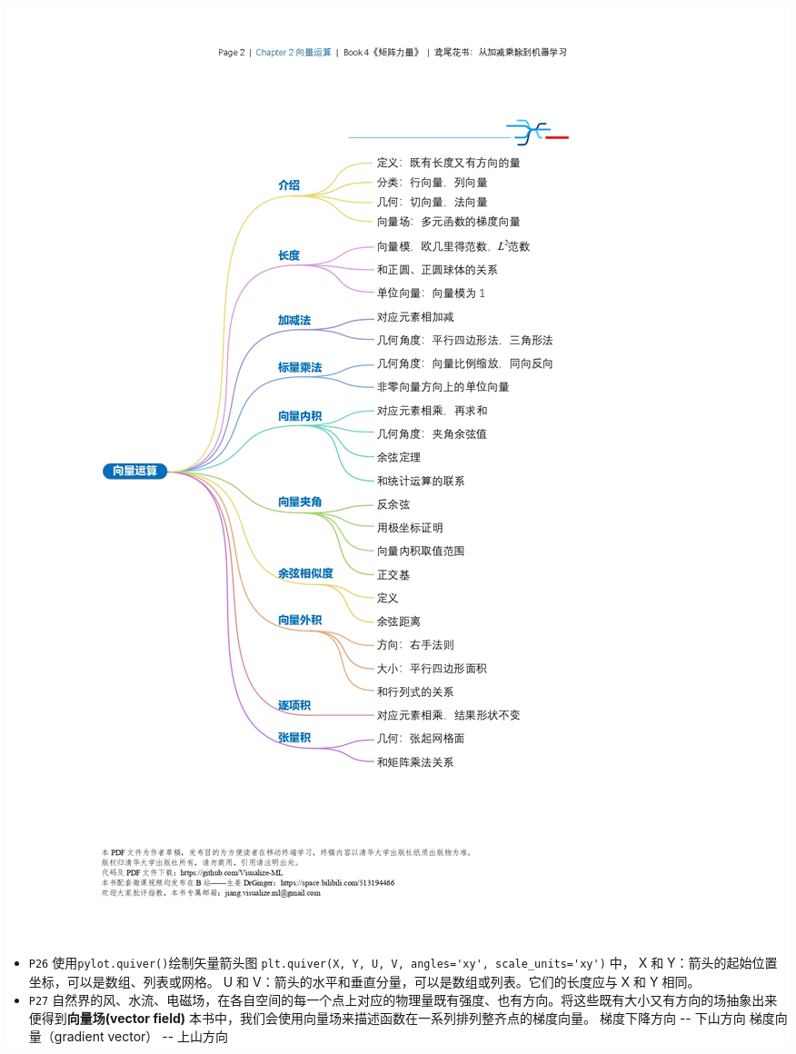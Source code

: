   ![向量运算汇总](https://raw.githubusercontent.com/wumin199/wm-blog-image/main/images/2023/power-of-matrix/Ch02-vector-calculations.jpg)
- `P26` 使用`pylot.quiver()`绘制矢量箭头图
  `plt.quiver(X, Y, U, V, angles='xy', scale_units='xy')` 中，
  X 和 Y：箭头的起始位置坐标，可以是数组、列表或网格。
  U 和 V：箭头的水平和垂直分量，可以是数组或列表。它们的长度应与 X 和 Y 相同。
- `P27` 自然界的风、水流、电磁场，在各自空间的每一个点上对应的物理量既有强度、也有方向。将这些既有大小又有方向的场抽象出来便得到**向量场(vector field)**
  本书中，我们会使用向量场来描述函数在一系列排列整齐点的梯度向量。
  梯度下降方向 -- 下山方向
  梯度向量（gradient vector） -- 上山方向